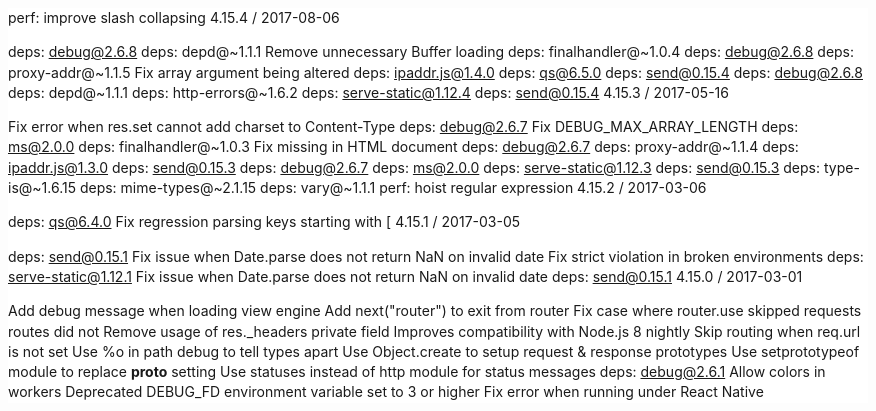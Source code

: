 perf: improve slash collapsing
4.15.4 / 2017-08-06

deps: debug@2.6.8
deps: depd@~1.1.1
Remove unnecessary Buffer loading
deps: finalhandler@~1.0.4
deps: debug@2.6.8
deps: proxy-addr@~1.1.5
Fix array argument being altered
deps: ipaddr.js@1.4.0
deps: qs@6.5.0
deps: send@0.15.4
deps: debug@2.6.8
deps: depd@~1.1.1
deps: http-errors@~1.6.2
deps: serve-static@1.12.4
deps: send@0.15.4
4.15.3 / 2017-05-16

Fix error when res.set cannot add charset to Content-Type
deps: debug@2.6.7
Fix DEBUG_MAX_ARRAY_LENGTH
deps: ms@2.0.0
deps: finalhandler@~1.0.3
Fix missing </html> in HTML document
deps: debug@2.6.7
deps: proxy-addr@~1.1.4
deps: ipaddr.js@1.3.0
deps: send@0.15.3
deps: debug@2.6.7
deps: ms@2.0.0
deps: serve-static@1.12.3
deps: send@0.15.3
deps: type-is@~1.6.15
deps: mime-types@~2.1.15
deps: vary@~1.1.1
perf: hoist regular expression
4.15.2 / 2017-03-06

deps: qs@6.4.0
Fix regression parsing keys starting with [
4.15.1 / 2017-03-05

deps: send@0.15.1
Fix issue when Date.parse does not return NaN on invalid date
Fix strict violation in broken environments
deps: serve-static@1.12.1
Fix issue when Date.parse does not return NaN on invalid date
deps: send@0.15.1
4.15.0 / 2017-03-01

Add debug message when loading view engine
Add next("router") to exit from router
Fix case where router.use skipped requests routes did not
Remove usage of res._headers private field
Improves compatibility with Node.js 8 nightly
Skip routing when req.url is not set
Use %o in path debug to tell types apart
Use Object.create to setup request & response prototypes
Use setprototypeof module to replace __proto__ setting
Use statuses instead of http module for status messages
deps: debug@2.6.1
Allow colors in workers
Deprecated DEBUG_FD environment variable set to 3 or higher
Fix error when running under React Native